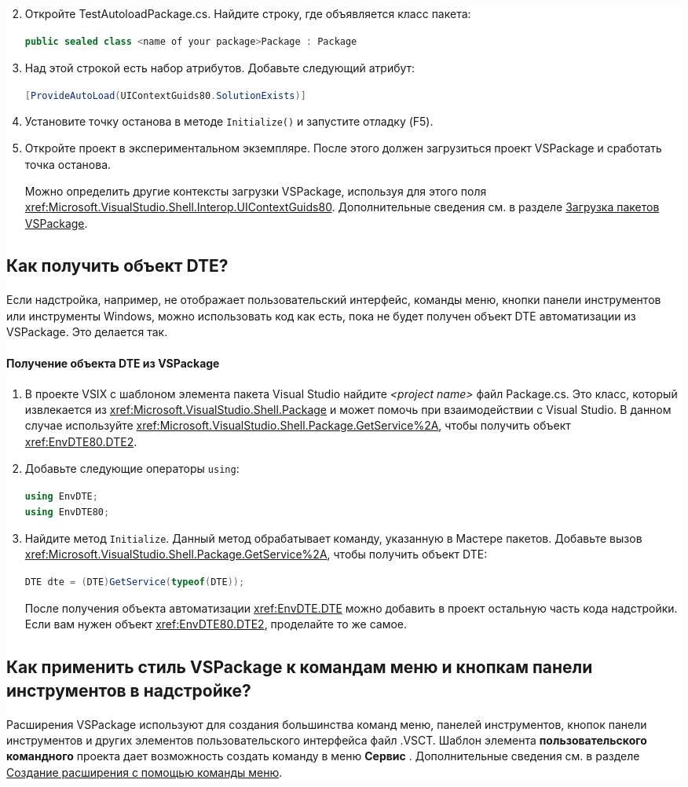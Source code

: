2. Откройте TestAutoloadPackage.cs. Найдите строку, где объявляется класс пакета:  
  
   ```csharp  
   public sealed class <name of your package>Package : Package  
   ```  
  
3. Над этой строкой есть набор атрибутов. Добавьте следующий атрибут:  
  
   ```csharp  
   [ProvideAutoLoad(UIContextGuids80.SolutionExists)]  
   ```  
  
4. Установите точку останова в методе `Initialize()` и запустите отладку (F5).  
  
5. Откройте проект в экспериментальном экземпляре. После этого должен загрузиться проект VSPackage и сработать точка останова.  
  
   Можно определить другие контексты загрузки VSPackage, используя для этого поля <xref:Microsoft.VisualStudio.Shell.Interop.UIContextGuids80>. Дополнительные сведения см. в разделе [Загрузка пакетов VSPackage](../extensibility/loading-vspackages.md).  
  
## <a name="how-can-i-get-the-dte-object"></a>Как получить объект DTE?  
 Если надстройка, например, не отображает пользовательский интерфейс, команды меню, кнопки панели инструментов или инструменты Windows, можно использовать код как есть, пока не будет получен объект DTE автоматизации из VSPackage. Это делается так.  
  
#### <a name="to-get-the-dte-object-from-a-vspackage"></a>Получение объекта DTE из VSPackage  
  
1. В проекте VSIX с шаблоном элемента пакета Visual Studio найдите <em>\<project name></em> файл Package.cs. Это класс, который извлекается из <xref:Microsoft.VisualStudio.Shell.Package> и может помочь при взаимодействии с Visual Studio. В данном случае используйте <xref:Microsoft.VisualStudio.Shell.Package.GetService%2A>, чтобы получить объект <xref:EnvDTE80.DTE2>.  
  
2. Добавьте следующие операторы `using`:  
  
   ```csharp  
   using EnvDTE;  
   using EnvDTE80;  
   ```  
  
3. Найдите метод `Initialize`. Данный метод обрабатывает команду, указанную в Мастере пакетов. Добавьте вызов <xref:Microsoft.VisualStudio.Shell.Package.GetService%2A>, чтобы получить объект DTE:  
  
   ```csharp  
   DTE dte = (DTE)GetService(typeof(DTE));  
   ```  
  
   После получения объекта автоматизации <xref:EnvDTE.DTE> можно добавить в проект остальную часть кода надстройки. Если вам нужен объект <xref:EnvDTE80.DTE2>, проделайте то же самое.  
  
## <a name="how-do-i-change-menu-commands-and-toolbar-buttons-in-my-add-in-to-the-vspackage-style"></a>Как применить стиль VSPackage к командам меню и кнопкам панели инструментов в надстройке?  
 Расширения VSPackage используют для создания большинства команд меню, панелей инструментов, кнопок панели инструментов и других элементов пользовательского интерфейса файл .VSCT. Шаблон элемента **пользовательского командного** проекта дает возможность создать команду в меню **Сервис** . Дополнительные сведения см. в разделе [Создание расширения с помощью команды меню](../extensibility/creating-an-extension-with-a-menu-command.md).  
  